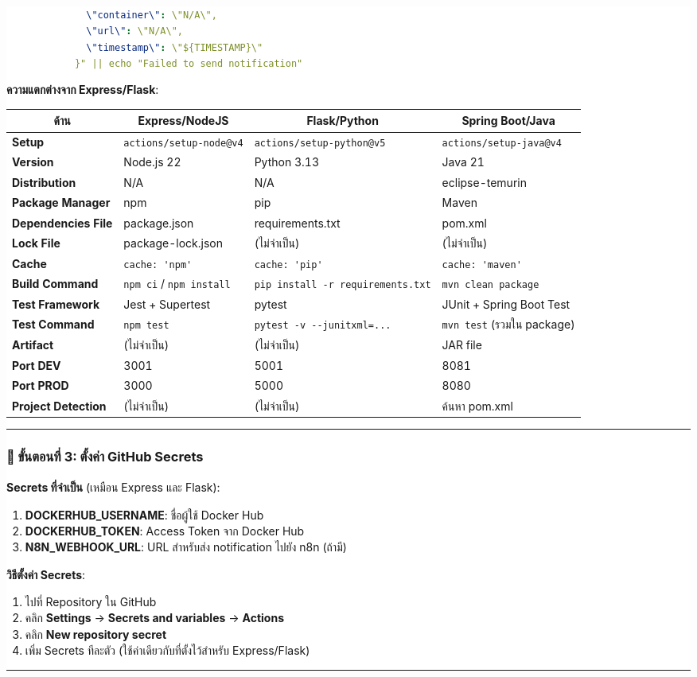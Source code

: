 ```yaml
              \"container\": \"N/A\",
              \"url\": \"N/A\",
              \"timestamp\": \"${TIMESTAMP}\"
            }" || echo "Failed to send notification"

```

**ความแตกต่างจาก Express/Flask**:

| ด้าน | Express/NodeJS | Flask/Python | Spring Boot/Java |
|------|----------------|--------------|------------------|
| **Setup** | `actions/setup-node@v4` | `actions/setup-python@v5` | `actions/setup-java@v4` |
| **Version** | Node.js 22 | Python 3.13 | Java 21 |
| **Distribution** | N/A | N/A | eclipse-temurin |
| **Package Manager** | npm | pip | Maven |
| **Dependencies File** | package.json | requirements.txt | pom.xml |
| **Lock File** | package-lock.json | (ไม่จำเป็น) | (ไม่จำเป็น) |
| **Cache** | `cache: 'npm'` | `cache: 'pip'` | `cache: 'maven'` |
| **Build Command** | `npm ci` / `npm install` | `pip install -r requirements.txt` | `mvn clean package` |
| **Test Framework** | Jest + Supertest | pytest | JUnit + Spring Boot Test |
| **Test Command** | `npm test` | `pytest -v --junitxml=...` | `mvn test` (รวมใน package) |
| **Artifact** | (ไม่จำเป็น) | (ไม่จำเป็น) | JAR file |
| **Port DEV** | 3001 | 5001 | 8081 |
| **Port PROD** | 3000 | 5000 | 8080 |
| **Project Detection** | (ไม่จำเป็น) | (ไม่จำเป็น) | ค้นหา pom.xml |

---

### 🔐 ขั้นตอนที่ 3: ตั้งค่า GitHub Secrets

**Secrets ที่จำเป็น** (เหมือน Express และ Flask):

1. **DOCKERHUB_USERNAME**: ชื่อผู้ใช้ Docker Hub
2. **DOCKERHUB_TOKEN**: Access Token จาก Docker Hub  
3. **N8N_WEBHOOK_URL**: URL สำหรับส่ง notification ไปยัง n8n (ถ้ามี)

**วิธีตั้งค่า Secrets**:

1. ไปที่ Repository ใน GitHub
2. คลิก **Settings** → **Secrets and variables** → **Actions**
3. คลิก **New repository secret**
4. เพิ่ม Secrets ทีละตัว (ใช้ค่าเดียวกับที่ตั้งไว้สำหรับ Express/Flask)

---
